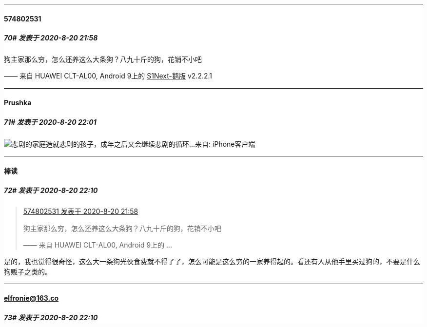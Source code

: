 





*****

####  574802531  
##### 70#       发表于 2020-8-20 21:58




狗主家那么穷，怎么还养这么大条狗？八九十斤的狗，花销不小吧

—— 来自 HUAWEI CLT-AL00, Android 9上的 [S1Next-鹅版](https://github.com/ykrank/S1-Next/releases) v2.2.2.1







*****

####  Prushka  
##### 71#       发表于 2020-8-20 22:01



<img src="https://static.saraba1st.com/image/smiley/face2017/001.png" referrerpolicy="no-referrer">悲剧的家庭造就悲剧的孩子，成年之后又会继续悲剧的循环…来自: iPhone客户端







*****

####  棒读  
##### 72#       发表于 2020-8-20 22:10



<blockquote><a href="httphttps://bbs.saraba1st.com/2b/forum.php?mod=redirect&amp;goto=findpost&amp;pid=48500125&amp;ptid=1955714" target="_blank">574802531 发表于 2020-8-20 21:58</a>

狗主家那么穷，怎么还养这么大条狗？八九十斤的狗，花销不小吧


—— 来自 HUAWEI CLT-AL00, Android 9上的 ...</blockquote>
是的，我也觉得很奇怪，这么大一条狗光伙食费就不得了了，怎么可能是这么穷的一家养得起的。看还有人从他手里买过狗的，不要是什么狗贩子之类的。







*****

####  elfronie@163.co  
##### 73#       发表于 2020-8-20 22:10


